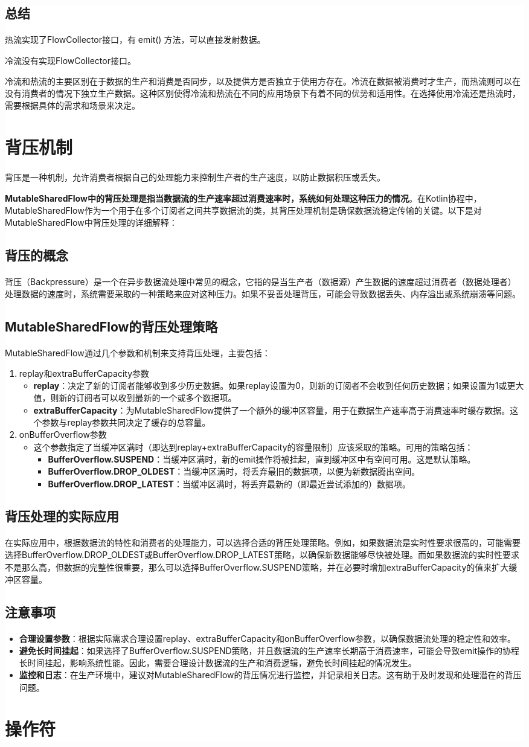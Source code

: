 ## 总结

热流实现了FlowCollector接口，有 emit() 方法，可以直接发射数据。

冷流没有实现FlowCollector接口。

冷流和热流的主要区别在于数据的生产和消费是否同步，以及提供方是否独立于使用方存在。冷流在数据被消费时才生产，而热流则可以在没有消费者的情况下独立生产数据。这种区别使得冷流和热流在不同的应用场景下有着不同的优势和适用性。在选择使用冷流还是热流时，需要根据具体的需求和场景来决定。

# 背压机制

背压是一种机制，允许消费者根据自己的处理能力来控制生产者的生产速度，以防止数据积压或丢失。 

**MutableSharedFlow中的背压处理是指当数据流的生产速率超过消费速率时，系统如何处理这种压力的情况**。在Kotlin协程中，MutableSharedFlow作为一个用于在多个订阅者之间共享数据流的类，其背压处理机制是确保数据流稳定传输的关键。以下是对MutableSharedFlow中背压处理的详细解释：

## 背压的概念

背压（Backpressure）是一个在异步数据流处理中常见的概念，它指的是当生产者（数据源）产生数据的速度超过消费者（数据处理者）处理数据的速度时，系统需要采取的一种策略来应对这种压力。如果不妥善处理背压，可能会导致数据丢失、内存溢出或系统崩溃等问题。

## MutableSharedFlow的背压处理策略

MutableSharedFlow通过几个参数和机制来支持背压处理，主要包括：

1. replay和extraBufferCapacity参数
   - **replay**：决定了新的订阅者能够收到多少历史数据。如果replay设置为0，则新的订阅者不会收到任何历史数据；如果设置为1或更大值，则新的订阅者可以收到最新的一个或多个数据项。
   - **extraBufferCapacity**：为MutableSharedFlow提供了一个额外的缓冲区容量，用于在数据生产速率高于消费速率时缓存数据。这个参数与replay参数共同决定了缓存的总容量。
2. onBufferOverflow参数
   - 这个参数指定了当缓冲区满时（即达到replay+extraBufferCapacity的容量限制）应该采取的策略。可用的策略包括：
     - **BufferOverflow.SUSPEND**：当缓冲区满时，新的emit操作将被挂起，直到缓冲区中有空间可用。这是默认策略。
     - **BufferOverflow.DROP_OLDEST**：当缓冲区满时，将丢弃最旧的数据项，以便为新数据腾出空间。
     - **BufferOverflow.DROP_LATEST**：当缓冲区满时，将丢弃最新的（即最近尝试添加的）数据项。

## 背压处理的实际应用

在实际应用中，根据数据流的特性和消费者的处理能力，可以选择合适的背压处理策略。例如，如果数据流是实时性要求很高的，可能需要选择BufferOverflow.DROP_OLDEST或BufferOverflow.DROP_LATEST策略，以确保新数据能够尽快被处理。而如果数据流的实时性要求不是那么高，但数据的完整性很重要，那么可以选择BufferOverflow.SUSPEND策略，并在必要时增加extraBufferCapacity的值来扩大缓冲区容量。

## 注意事项

- **合理设置参数**：根据实际需求合理设置replay、extraBufferCapacity和onBufferOverflow参数，以确保数据流处理的稳定性和效率。
- **避免长时间挂起**：如果选择了BufferOverflow.SUSPEND策略，并且数据流的生产速率长期高于消费速率，可能会导致emit操作的协程长时间挂起，影响系统性能。因此，需要合理设计数据流的生产和消费逻辑，避免长时间挂起的情况发生。
- **监控和日志**：在生产环境中，建议对MutableSharedFlow的背压情况进行监控，并记录相关日志。这有助于及时发现和处理潜在的背压问题。

# 操作符
